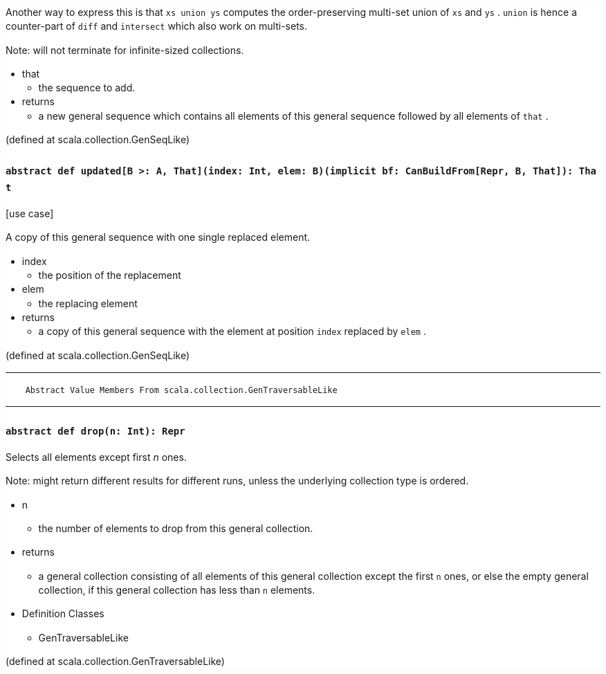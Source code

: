 Another way to express this is that `xs union ys` computes the order-preserving
multi-set union of `xs` and `ys` . `union` is hence a counter-part of `diff` and
 `intersect` which also work on multi-sets.

Note: will not terminate for infinite-sized collections.

* that
  * the sequence to add.
* returns
  * a new general sequence which contains all elements of this general sequence
    followed by all elements of `that` .

(defined at scala.collection.GenSeqLike)


### `abstract def updated[B >: A, That](index: Int, elem: B)(implicit bf: CanBuildFrom[Repr, B, That]): That` ###

[use case]

A copy of this general sequence with one single replaced element.

* index
  * the position of the replacement
* elem
  * the replacing element
* returns
  * a copy of this general sequence with the element at position `index`
    replaced by `elem` .

(defined at scala.collection.GenSeqLike)


--------------------------------------------------------------------------------
        Abstract Value Members From scala.collection.GenTraversableLike
--------------------------------------------------------------------------------


### `abstract def drop(n: Int): Repr`                                        ###

Selects all elements except first _n_ ones.

Note: might return different results for different runs, unless the underlying
collection type is ordered.

* n
  * the number of elements to drop from this general collection.
* returns
  * a general collection consisting of all elements of this general collection
    except the first `n` ones, or else the empty general collection, if this
    general collection has less than `n` elements.

* Definition Classes
  * GenTraversableLike

(defined at scala.collection.GenTraversableLike)
